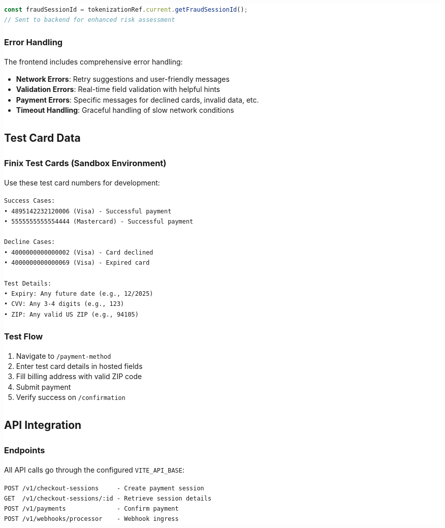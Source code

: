```javascript
const fraudSessionId = tokenizationRef.current.getFraudSessionId();
// Sent to backend for enhanced risk assessment
```

### Error Handling

The frontend includes comprehensive error handling:

- **Network Errors**: Retry suggestions and user-friendly messages
- **Validation Errors**: Real-time field validation with helpful hints
- **Payment Errors**: Specific messages for declined cards, invalid data, etc.
- **Timeout Handling**: Graceful handling of slow network conditions

## Test Card Data

### Finix Test Cards (Sandbox Environment)

Use these test card numbers for development:

```
Success Cases:
• 4895142232120006 (Visa) - Successful payment
• 5555555555554444 (Mastercard) - Successful payment

Decline Cases:
• 4000000000000002 (Visa) - Card declined
• 4000000000000069 (Visa) - Expired card

Test Details:
• Expiry: Any future date (e.g., 12/2025)
• CVV: Any 3-4 digits (e.g., 123)
• ZIP: Any valid US ZIP (e.g., 94105)
```

### Test Flow

1. Navigate to `/payment-method`
2. Enter test card details in hosted fields
3. Fill billing address with valid ZIP code
4. Submit payment
5. Verify success on `/confirmation`

## API Integration

### Endpoints

All API calls go through the configured `VITE_API_BASE`:

```
POST /v1/checkout-sessions     - Create payment session
GET  /v1/checkout-sessions/:id - Retrieve session details
POST /v1/payments              - Confirm payment
POST /v1/webhooks/processor    - Webhook ingress
```
